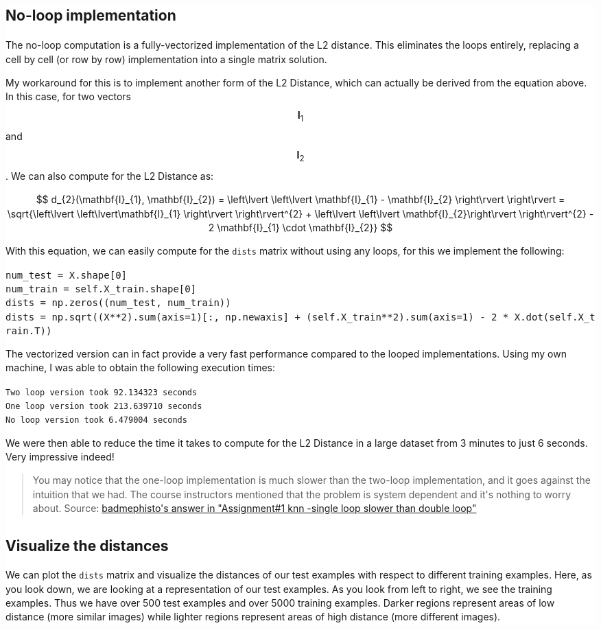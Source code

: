 ## <a name="noloop"></a> No-loop implementation
The no-loop computation is a fully-vectorized implementation of the L2 distance. This eliminates the loops entirely, replacing a cell by cell (or row by row) implementation into a single matrix solution.  

My workaround for this is to implement another form of the L2 Distance, which can actually be derived from the equation above. In this case, for two vectors $$\mathbf{I}_{1}$$ and $$\mathbf{I}_{2}$$. We can also compute for the L2 Distance as:

$$
d_{2}(\mathbf{I}_{1}, \mathbf{I}_{2}) =  \left\lvert \left\lvert \mathbf{I}_{1} - \mathbf{I}_{2} \right\rvert \right\rvert  = \sqrt{\left\lvert \left\lvert\mathbf{I}_{1} \right\rvert \right\rvert^{2} +  \left\lvert \left\lvert \mathbf{I}_{2}\right\rvert \right\rvert^{2} - 2 \mathbf{I}_{1} \cdot \mathbf{I}_{2}}
$$

With this equation, we can easily compute for the `dists` matrix without using any loops, for this we implement the following:

<?prettify?>
<pre class="prettyprint linenums">
num_test = X.shape[0]
num_train = self.X_train.shape[0]
dists = np.zeros((num_test, num_train))
dists = np.sqrt((X**2).sum(axis=1)[:, np.newaxis] + (self.X_train**2).sum(axis=1) - 2 * X.dot(self.X_train.T))
</pre>

The vectorized version can in fact provide a very fast performance compared to the looped implementations. Using my own
machine, I was able to obtain the following execution times:

```
Two loop version took 92.134323 seconds
One loop version took 213.639710 seconds
No loop version took 6.479004 seconds
```
We were then able to reduce the time it takes to compute for the L2 Distance in a large dataset from 3 minutes to just 6 seconds. Very impressive indeed!

> You may notice that the one-loop implementation is much slower than the two-loop implementation, and it goes against the intuition that we had. The course instructors mentioned that the problem is system dependent and it's nothing to worry about. Source: [badmephisto's answer in "Assignment#1 knn -single loop slower than double loop"](https://www.reddit.com/r/cs231n/comments/451nb3/assignment_1_knn_single_loop_slower_than_double/)


## Visualize the distances
We can plot the `dists` matrix and visualize the distances of our test examples with respect to different training examples. Here, as you look down, we are looking at a representation of our test examples. As you look from left to right, we see the training examples. Thus we have over 500 test examples and over 5000 training examples. Darker regions represent areas of low distance (more similar images) while lighter regions represent areas of high distance (more different images).
